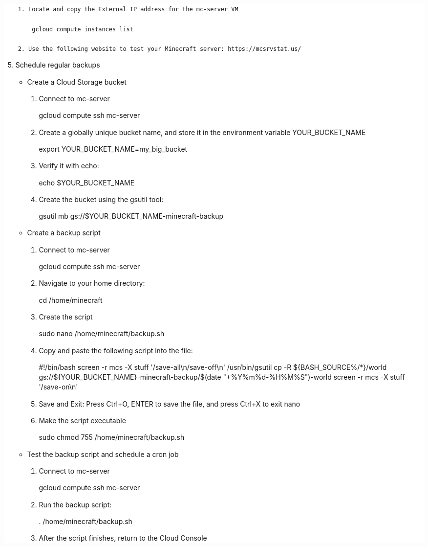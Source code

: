         1. Locate and copy the External IP address for the mc-server VM

            gcloud compute instances list

        2. Use the following website to test your Minecraft server: https://mcsrvstat.us/

5. Schedule regular backups

    - Create a Cloud Storage bucket

        1. Connect to mc-server
        
            gcloud compute ssh mc-server
        
        2. Create a globally unique bucket name, and store it in the environment variable YOUR_BUCKET_NAME

            export YOUR_BUCKET_NAME=my_big_bucket
        
        3. Verify it with echo:

            echo $YOUR_BUCKET_NAME
        
        4. Create the bucket using the gsutil tool:

            gsutil mb gs://$YOUR_BUCKET_NAME-minecraft-backup
    
    - Create a backup script

        1. Connect to mc-server
        
            gcloud compute ssh mc-server
        
        2. Navigate to your home directory:

            cd /home/minecraft
        
        3. Create the script

            sudo nano /home/minecraft/backup.sh
        
        4. Copy and paste the following script into the file:

            #!/bin/bash
            screen -r mcs -X stuff '/save-all\n/save-off\n'
            /usr/bin/gsutil cp -R ${BASH_SOURCE%/*}/world gs://${YOUR_BUCKET_NAME}-minecraft-backup/$(date "+%Y%m%d-%H%M%S")-world
            screen -r mcs -X stuff '/save-on\n'
        
        5. Save and Exit: Press Ctrl+O, ENTER to save the file, and press Ctrl+X to exit nano

        6. Make the script executable

            sudo chmod 755 /home/minecraft/backup.sh
    
    - Test the backup script and schedule a cron job

        1. Connect to mc-server
        
            gcloud compute ssh mc-server
        
        2. Run the backup script:

            . /home/minecraft/backup.sh
        
        3. After the script finishes, return to the Cloud Console
